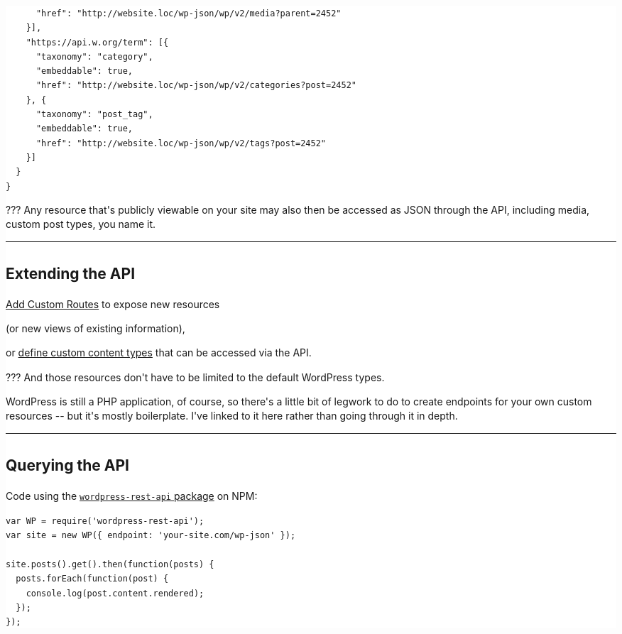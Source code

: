```
      "href": "http://website.loc/wp-json/wp/v2/media?parent=2452"
    }],
    "https://api.w.org/term": [{
      "taxonomy": "category",
      "embeddable": true,
      "href": "http://website.loc/wp-json/wp/v2/categories?post=2452"
    }, {
      "taxonomy": "post_tag",
      "embeddable": true,
      "href": "http://website.loc/wp-json/wp/v2/tags?post=2452"
    }]
  }
}
```


??? Any resource that's publicly viewable on your site may also then be accessed as JSON through the API, including media, custom post types, you name it.

---


## Extending the API

[Add Custom Routes](http://v2.wp-api.org/extending/adding/) to expose new resources

(or new views of existing information),

or [define custom content types](http://v2.wp-api.org/extending/custom-content-types/) that can be accessed via the API.

??? And those resources don't have to be limited to the default WordPress types.

WordPress is still a PHP application, of course, so there's a little bit of legwork to do to create endpoints for your own custom resources -- but it's mostly boilerplate. I've linked to it here rather than going through it in depth.

---


## Querying the API

Code using the [`wordpress-rest-api` package](https://www.npmjs.com/package/wordpress-rest-api) on NPM:
```
var WP = require('wordpress-rest-api');
var site = new WP({ endpoint: 'your-site.com/wp-json' });

site.posts().get().then(function(posts) {
  posts.forEach(function(post) {
    console.log(post.content.rendered);
  });
});
```
